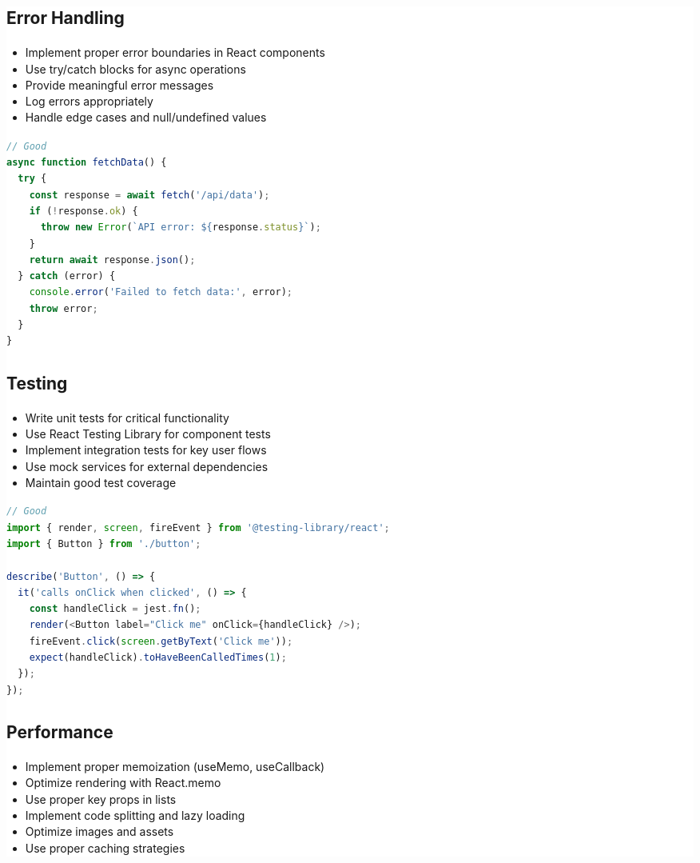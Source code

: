 ## Error Handling

- Implement proper error boundaries in React components
- Use try/catch blocks for async operations
- Provide meaningful error messages
- Log errors appropriately
- Handle edge cases and null/undefined values

```typescript
// Good
async function fetchData() {
  try {
    const response = await fetch('/api/data');
    if (!response.ok) {
      throw new Error(`API error: ${response.status}`);
    }
    return await response.json();
  } catch (error) {
    console.error('Failed to fetch data:', error);
    throw error;
  }
}
```

## Testing

- Write unit tests for critical functionality
- Use React Testing Library for component tests
- Implement integration tests for key user flows
- Use mock services for external dependencies
- Maintain good test coverage

```typescript
// Good
import { render, screen, fireEvent } from '@testing-library/react';
import { Button } from './button';

describe('Button', () => {
  it('calls onClick when clicked', () => {
    const handleClick = jest.fn();
    render(<Button label="Click me" onClick={handleClick} />);
    fireEvent.click(screen.getByText('Click me'));
    expect(handleClick).toHaveBeenCalledTimes(1);
  });
});
```

## Performance

- Implement proper memoization (useMemo, useCallback)
- Optimize rendering with React.memo
- Use proper key props in lists
- Implement code splitting and lazy loading
- Optimize images and assets
- Use proper caching strategies
